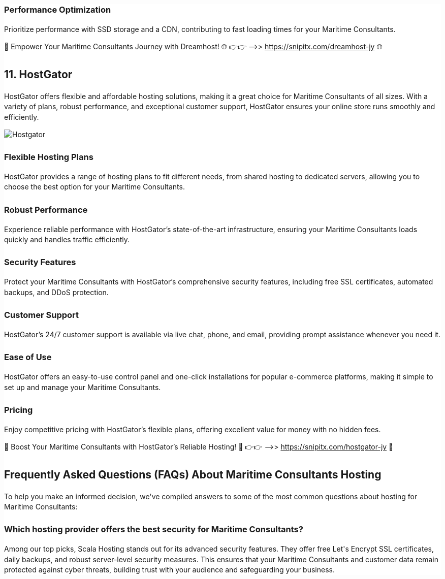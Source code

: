 ### Performance Optimization
Prioritize performance with SSD storage and a CDN, contributing to fast loading times for your Maritime Consultants.

🚀 Empower Your Maritime Consultants Journey with Dreamhost! 🌐
👉👉 -->> https://snipitx.com/dreamhost-jy 🌐

## 11. HostGator

HostGator offers flexible and affordable hosting solutions, making it a great choice for Maritime Consultants of all sizes. With a variety of plans, robust performance, and exceptional customer support, HostGator ensures your online store runs smoothly and efficiently.

![Hostgator](https://i.imgur.com/SNC0dSu.jpeg "Hostgator Hosting")

### Flexible Hosting Plans
HostGator provides a range of hosting plans to fit different needs, from shared hosting to dedicated servers, allowing you to choose the best option for your Maritime Consultants.

### Robust Performance
Experience reliable performance with HostGator’s state-of-the-art infrastructure, ensuring your Maritime Consultants loads quickly and handles traffic efficiently.

### Security Features
Protect your Maritime Consultants with HostGator’s comprehensive security features, including free SSL certificates, automated backups, and DDoS protection.

### Customer Support
HostGator’s 24/7 customer support is available via live chat, phone, and email, providing prompt assistance whenever you need it.

### Ease of Use
HostGator offers an easy-to-use control panel and one-click installations for popular e-commerce platforms, making it simple to set up and manage your Maritime Consultants.

### Pricing
Enjoy competitive pricing with HostGator’s flexible plans, offering excellent value for money with no hidden fees.

🌟 Boost Your Maritime Consultants with HostGator’s Reliable Hosting! 🚀
👉👉 -->> https://snipitx.com/hostgator-jy 🚀

## Frequently Asked Questions (FAQs) About Maritime Consultants Hosting

To help you make an informed decision, we've compiled answers to some of the most common questions about hosting for Maritime Consultants:

### Which hosting provider offers the best security for Maritime Consultants? 
Among our top picks, Scala Hosting stands out for its advanced security features. They offer free Let's Encrypt SSL certificates, daily backups, and robust server-level security measures. This ensures that your Maritime Consultants and customer data remain protected against cyber threats, building trust with your audience and safeguarding your business.
